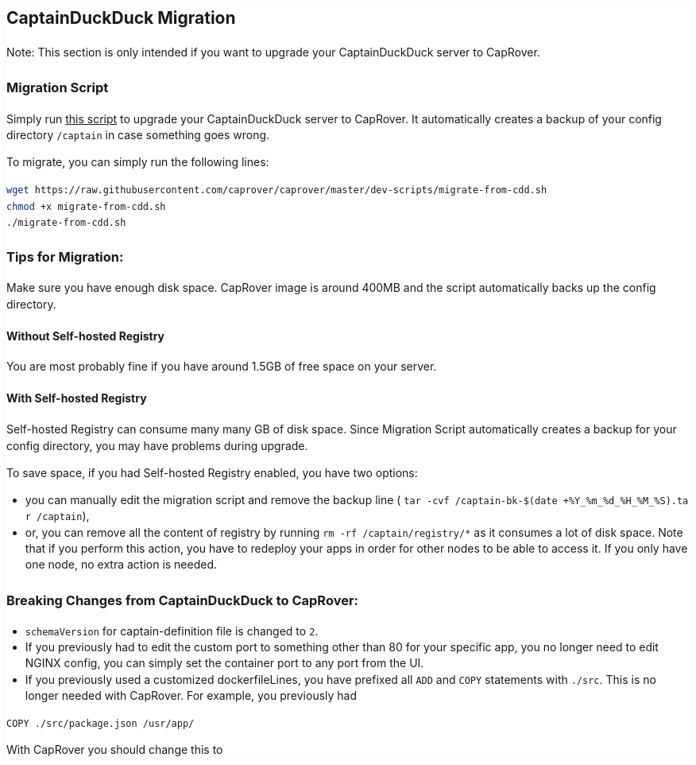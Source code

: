 
## CaptainDuckDuck Migration

Note: This section is only intended if you want to upgrade your CaptainDuckDuck server to CapRover.

### Migration Script

Simply run [this script](https://raw.githubusercontent.com/caprover/caprover/master/dev-scripts/migrate-from-cdd.sh) to upgrade your CaptainDuckDuck server to CapRover. It automatically creates a backup of your config directory `/captain` in case something goes wrong.

To migrate, you can simply run the following lines:

```bash
wget https://raw.githubusercontent.com/caprover/caprover/master/dev-scripts/migrate-from-cdd.sh
chmod +x migrate-from-cdd.sh
./migrate-from-cdd.sh
```

### Tips for Migration:

Make sure you have enough disk space. CapRover image is around 400MB and the script automatically backs up the config directory.

#### Without Self-hosted Registry

You are most probably fine if you have around 1.5GB of free space on your server.

#### With Self-hosted Registry

Self-hosted Registry can consume many many GB of disk space. Since Migration Script automatically creates a backup for your config directory, you may have problems during upgrade.

To save space, if you had Self-hosted Registry enabled, you have two options:

- you can manually edit the migration script and remove the backup line ( `tar -cvf /captain-bk-$(date +%Y_%m_%d_%H_%M_%S).tar /captain`),
- or, you can remove all the content of registry by running `rm -rf /captain/registry/*` as it consumes a lot of disk space. Note that if you perform this action, you have to redeploy your apps in order for other nodes to be able to access it. If you only have one node, no extra action is needed.

### Breaking Changes from CaptainDuckDuck to CapRover:

- `schemaVersion` for captain-definition file is changed to `2`.
- If you previously had to edit the custom port to something other than 80 for your specific app, you no longer need to edit NGINX config, you can simply set the container port to any port from the UI.
- If you previously used a customized dockerfileLines, you have prefixed all `ADD` and `COPY` statements with `./src`. This is no longer needed with CapRover. For example, you previously had

```bash
COPY ./src/package.json /usr/app/
```

With CapRover you should change this to
